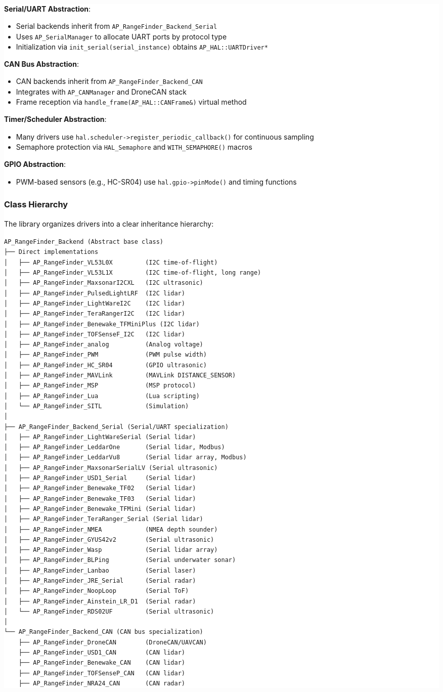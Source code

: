 **Serial/UART Abstraction**:
- Serial backends inherit from `AP_RangeFinder_Backend_Serial`
- Uses `AP_SerialManager` to allocate UART ports by protocol type
- Initialization via `init_serial(serial_instance)` obtains `AP_HAL::UARTDriver*`

**CAN Bus Abstraction**:
- CAN backends inherit from `AP_RangeFinder_Backend_CAN`
- Integrates with `AP_CANManager` and DroneCAN stack
- Frame reception via `handle_frame(AP_HAL::CANFrame&)` virtual method

**Timer/Scheduler Abstraction**:
- Many drivers use `hal.scheduler->register_periodic_callback()` for continuous sampling
- Semaphore protection via `HAL_Semaphore` and `WITH_SEMAPHORE()` macros

**GPIO Abstraction**:
- PWM-based sensors (e.g., HC-SR04) use `hal.gpio->pinMode()` and timing functions

### Class Hierarchy

The library organizes drivers into a clear inheritance hierarchy:

```
AP_RangeFinder_Backend (Abstract base class)
├── Direct implementations
│   ├── AP_RangeFinder_VL53L0X         (I2C time-of-flight)
│   ├── AP_RangeFinder_VL53L1X         (I2C time-of-flight, long range)
│   ├── AP_RangeFinder_MaxsonarI2CXL   (I2C ultrasonic)
│   ├── AP_RangeFinder_PulsedLightLRF  (I2C lidar)
│   ├── AP_RangeFinder_LightWareI2C    (I2C lidar)
│   ├── AP_RangeFinder_TeraRangerI2C   (I2C lidar)
│   ├── AP_RangeFinder_Benewake_TFMiniPlus (I2C lidar)
│   ├── AP_RangeFinder_TOFSenseF_I2C   (I2C lidar)
│   ├── AP_RangeFinder_analog          (Analog voltage)
│   ├── AP_RangeFinder_PWM             (PWM pulse width)
│   ├── AP_RangeFinder_HC_SR04         (GPIO ultrasonic)
│   ├── AP_RangeFinder_MAVLink         (MAVLink DISTANCE_SENSOR)
│   ├── AP_RangeFinder_MSP             (MSP protocol)
│   ├── AP_RangeFinder_Lua             (Lua scripting)
│   └── AP_RangeFinder_SITL            (Simulation)
│
├── AP_RangeFinder_Backend_Serial (Serial/UART specialization)
│   ├── AP_RangeFinder_LightWareSerial (Serial lidar)
│   ├── AP_RangeFinder_LeddarOne       (Serial lidar, Modbus)
│   ├── AP_RangeFinder_LeddarVu8       (Serial lidar array, Modbus)
│   ├── AP_RangeFinder_MaxsonarSerialLV (Serial ultrasonic)
│   ├── AP_RangeFinder_USD1_Serial     (Serial lidar)
│   ├── AP_RangeFinder_Benewake_TF02   (Serial lidar)
│   ├── AP_RangeFinder_Benewake_TF03   (Serial lidar)
│   ├── AP_RangeFinder_Benewake_TFMini (Serial lidar)
│   ├── AP_RangeFinder_TeraRanger_Serial (Serial lidar)
│   ├── AP_RangeFinder_NMEA            (NMEA depth sounder)
│   ├── AP_RangeFinder_GYUS42v2        (Serial ultrasonic)
│   ├── AP_RangeFinder_Wasp            (Serial lidar array)
│   ├── AP_RangeFinder_BLPing          (Serial underwater sonar)
│   ├── AP_RangeFinder_Lanbao          (Serial laser)
│   ├── AP_RangeFinder_JRE_Serial      (Serial radar)
│   ├── AP_RangeFinder_NoopLoop        (Serial ToF)
│   ├── AP_RangeFinder_Ainstein_LR_D1  (Serial radar)
│   └── AP_RangeFinder_RDS02UF         (Serial ultrasonic)
│
└── AP_RangeFinder_Backend_CAN (CAN bus specialization)
    ├── AP_RangeFinder_DroneCAN        (DroneCAN/UAVCAN)
    ├── AP_RangeFinder_USD1_CAN        (CAN lidar)
    ├── AP_RangeFinder_Benewake_CAN    (CAN lidar)
    ├── AP_RangeFinder_TOFSenseP_CAN   (CAN lidar)
    ├── AP_RangeFinder_NRA24_CAN       (CAN radar)
```